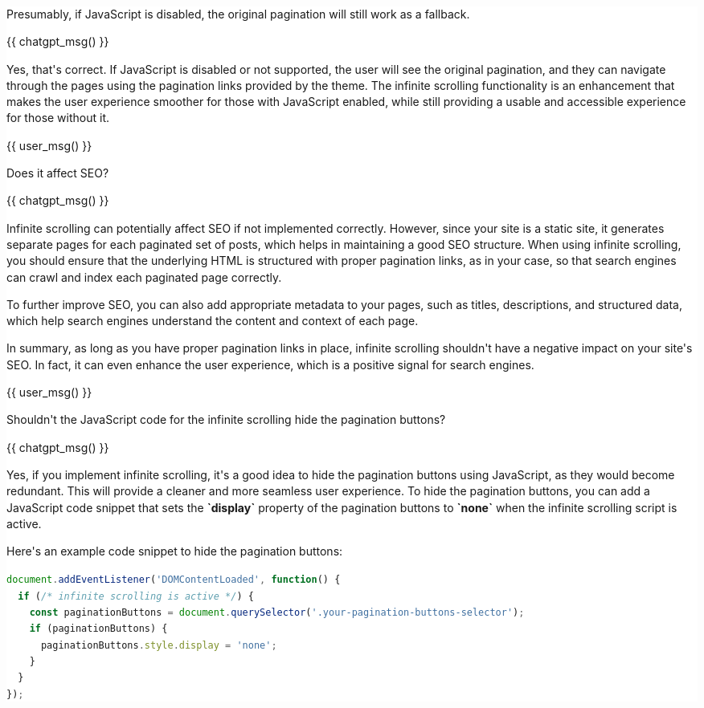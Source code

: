Presumably, if JavaScript is disabled, the original pagination will still work
as a fallback.

{{ chatgpt_msg() }}

Yes, that's correct. If JavaScript is disabled or not supported, the user will
see the original pagination, and they can navigate through the pages using the
pagination links provided by the theme. The infinite scrolling functionality is
an enhancement that makes the user experience smoother for those with
JavaScript enabled, while still providing a usable and accessible experience
for those without it.

{{ user_msg() }}

Does it affect SEO?

{{ chatgpt_msg() }}

Infinite scrolling can potentially affect SEO if not implemented correctly.
However, since your site is a static site, it generates separate pages for each
paginated set of posts, which helps in maintaining a good SEO structure. When
using infinite scrolling, you should ensure that the underlying HTML is
structured with proper pagination links, as in your case, so that search
engines can crawl and index each paginated page correctly.

To further improve SEO, you can also add appropriate metadata to your pages,
such as titles, descriptions, and structured data, which help search engines
understand the content and context of each page.

In summary, as long as you have proper pagination links in place, infinite
scrolling shouldn't have a negative impact on your site's SEO. In fact, it can
even enhance the user experience, which is a positive signal for search
engines.

{{ user_msg() }}

Shouldn't the JavaScript code for the infinite scrolling hide the pagination
buttons?

{{ chatgpt_msg() }}

Yes, if you implement infinite scrolling, it's a good idea to hide the
pagination buttons using JavaScript, as they would become redundant. This will
provide a cleaner and more seamless user experience. To hide the pagination
buttons, you can add a JavaScript code snippet that sets the **\`display\`**
property of the pagination buttons to **\`none\`** when the infinite scrolling
script is active.

Here's an example code snippet to hide the pagination buttons:

```javascript
document.addEventListener('DOMContentLoaded', function() {
  if (/* infinite scrolling is active */) {
    const paginationButtons = document.querySelector('.your-pagination-buttons-selector');
    if (paginationButtons) {
      paginationButtons.style.display = 'none';
    }
  }
});
```
